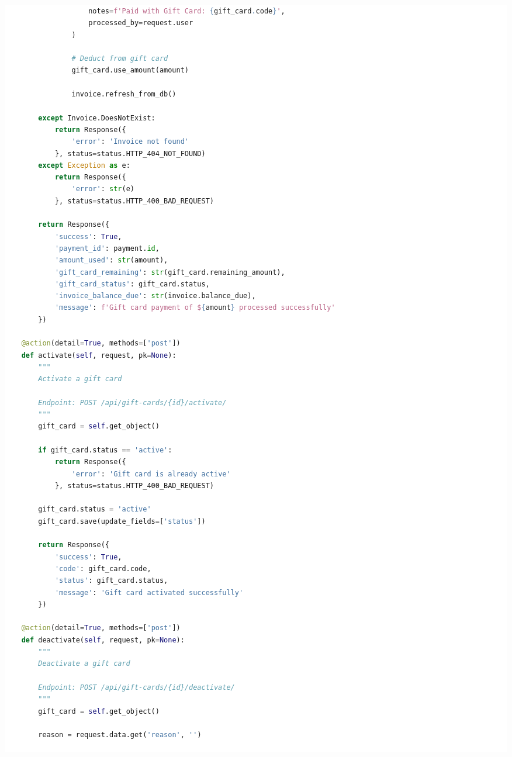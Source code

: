 ```python
                    notes=f'Paid with Gift Card: {gift_card.code}',
                    processed_by=request.user
                )
                
                # Deduct from gift card
                gift_card.use_amount(amount)
                
                invoice.refresh_from_db()
        
        except Invoice.DoesNotExist:
            return Response({
                'error': 'Invoice not found'
            }, status=status.HTTP_404_NOT_FOUND)
        except Exception as e:
            return Response({
                'error': str(e)
            }, status=status.HTTP_400_BAD_REQUEST)
        
        return Response({
            'success': True,
            'payment_id': payment.id,
            'amount_used': str(amount),
            'gift_card_remaining': str(gift_card.remaining_amount),
            'gift_card_status': gift_card.status,
            'invoice_balance_due': str(invoice.balance_due),
            'message': f'Gift card payment of ${amount} processed successfully'
        })
    
    @action(detail=True, methods=['post'])
    def activate(self, request, pk=None):
        """
        Activate a gift card
        
        Endpoint: POST /api/gift-cards/{id}/activate/
        """
        gift_card = self.get_object()
        
        if gift_card.status == 'active':
            return Response({
                'error': 'Gift card is already active'
            }, status=status.HTTP_400_BAD_REQUEST)
        
        gift_card.status = 'active'
        gift_card.save(update_fields=['status'])
        
        return Response({
            'success': True,
            'code': gift_card.code,
            'status': gift_card.status,
            'message': 'Gift card activated successfully'
        })
    
    @action(detail=True, methods=['post'])
    def deactivate(self, request, pk=None):
        """
        Deactivate a gift card
        
        Endpoint: POST /api/gift-cards/{id}/deactivate/
        """
        gift_card = self.get_object()
        
        reason = request.data.get('reason', '')
        
```